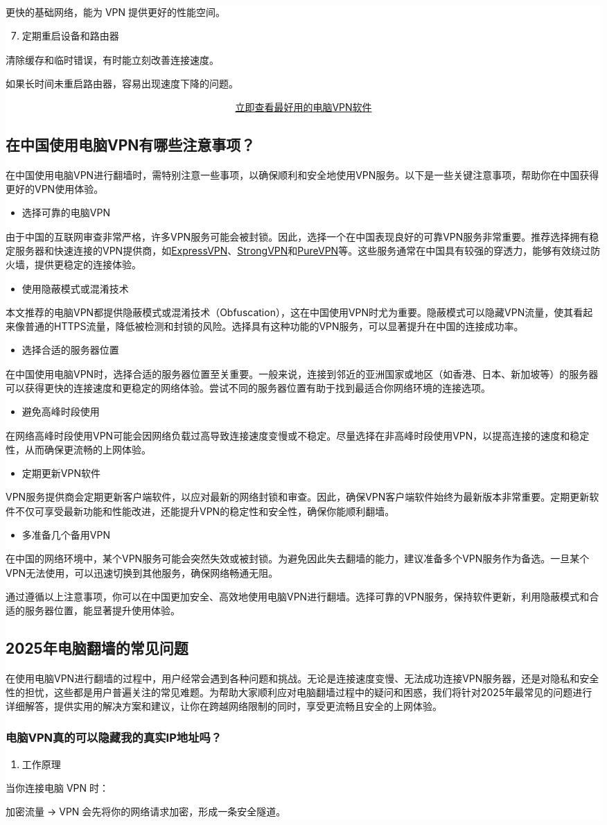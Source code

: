 更快的基础网络，能为 VPN 提供更好的性能空间。

7) 定期重启设备和路由器

清除缓存和临时错误，有时能立刻改善连接速度。

如果长时间未重启路由器，容易出现速度下降的问题。

<p align="center"><a href="https://github.com/chinavpns/pcvpn.github.io?tab=readme-ov-file#2025%E5%B9%B4%E6%9C%80%E5%A5%BD%E7%94%A8%E7%9A%84%E7%94%B5%E8%84%91vpn%E6%8E%A8%E8%8D%90">立即查看最好用的电脑VPN软件</a></p>

## 在中国使用电脑VPN有哪些注意事项？

在中国使用电脑VPN进行翻墙时，需特别注意一些事项，以确保顺利和安全地使用VPN服务。以下是一些关键注意事项，帮助你在中国获得更好的VPN使用体验。

* 选择可靠的电脑VPN

由于中国的互联网审查非常严格，许多VPN服务可能会被封锁。因此，选择一个在中国表现良好的可靠VPN服务非常重要。推荐选择拥有稳定服务器和快速连接的VPN提供商，如<a href="https://wallvpn.com/go/expressvpn/">ExpressVPN</a>、<a href="https://wallvpn.com/go/strong-vpn/">StrongVPN</a>和<a href="https://wallvpn.com/go/purevpn/">PureVPN</a>等。这些服务通常在中国具有较强的穿透力，能够有效绕过防火墙，提供更稳定的连接体验。

* 使用隐蔽模式或混淆技术

本文推荐的电脑VPN都提供隐蔽模式或混淆技术（Obfuscation），这在中国使用VPN时尤为重要。隐蔽模式可以隐藏VPN流量，使其看起来像普通的HTTPS流量，降低被检测和封锁的风险。选择具有这种功能的VPN服务，可以显著提升在中国的连接成功率。

* 选择合适的服务器位置

在中国使用电脑VPN时，选择合适的服务器位置至关重要。一般来说，连接到邻近的亚洲国家或地区（如香港、日本、新加坡等）的服务器可以获得更快的连接速度和更稳定的网络体验。尝试不同的服务器位置有助于找到最适合你网络环境的连接选项。

* 避免高峰时段使用

在网络高峰时段使用VPN可能会因网络负载过高导致连接速度变慢或不稳定。尽量选择在非高峰时段使用VPN，以提高连接的速度和稳定性，从而确保更流畅的上网体验。

* 定期更新VPN软件

VPN服务提供商会定期更新客户端软件，以应对最新的网络封锁和审查。因此，确保VPN客户端软件始终为最新版本非常重要。定期更新软件不仅可享受最新功能和性能改进，还能提升VPN的稳定性和安全性，确保你能顺利翻墙。

* 多准备几个备用VPN

在中国的网络环境中，某个VPN服务可能会突然失效或被封锁。为避免因此失去翻墙的能力，建议准备多个VPN服务作为备选。一旦某个VPN无法使用，可以迅速切换到其他服务，确保网络畅通无阻。

通过遵循以上注意事项，你可以在中国更加安全、高效地使用电脑VPN进行翻墙。选择可靠的VPN服务，保持软件更新，利用隐蔽模式和合适的服务器位置，能显著提升使用体验。

## 2025年电脑翻墙的常见问题

在使用电脑VPN进行翻墙的过程中，用户经常会遇到各种问题和挑战。无论是连接速度变慢、无法成功连接VPN服务器，还是对隐私和安全性的担忧，这些都是用户普遍关注的常见难题。为帮助大家顺利应对电脑翻墙过程中的疑问和困惑，我们将针对2025年最常见的问题进行详细解答，提供实用的解决方案和建议，让你在跨越网络限制的同时，享受更流畅且安全的上网体验。

### 电脑VPN真的可以隐藏我的真实IP地址吗？

1. 工作原理

当你连接电脑 VPN 时：

加密流量 → VPN 会先将你的网络请求加密，形成一条安全隧道。
